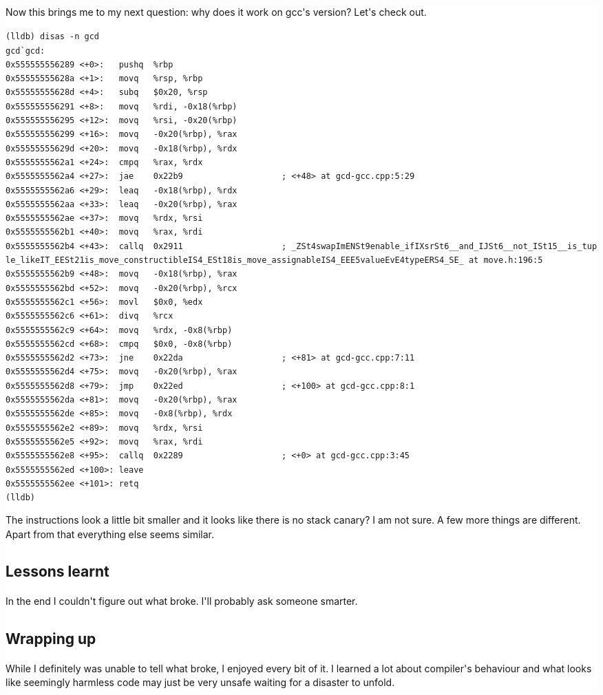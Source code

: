Now this brings me to my next question: why does it work on gcc's version? Let's check out.
```
(lldb) disas -n gcd
gcd`gcd:
0x555555556289 <+0>:   pushq  %rbp
0x55555555628a <+1>:   movq   %rsp, %rbp
0x55555555628d <+4>:   subq   $0x20, %rsp
0x555555556291 <+8>:   movq   %rdi, -0x18(%rbp)
0x555555556295 <+12>:  movq   %rsi, -0x20(%rbp)
0x555555556299 <+16>:  movq   -0x20(%rbp), %rax
0x55555555629d <+20>:  movq   -0x18(%rbp), %rdx
0x5555555562a1 <+24>:  cmpq   %rax, %rdx
0x5555555562a4 <+27>:  jae    0x22b9                    ; <+48> at gcd-gcc.cpp:5:29
0x5555555562a6 <+29>:  leaq   -0x18(%rbp), %rdx
0x5555555562aa <+33>:  leaq   -0x20(%rbp), %rax
0x5555555562ae <+37>:  movq   %rdx, %rsi
0x5555555562b1 <+40>:  movq   %rax, %rdi
0x5555555562b4 <+43>:  callq  0x2911                    ; _ZSt4swapImENSt9enable_ifIXsrSt6__and_IJSt6__not_ISt15__is_tuple_likeIT_EESt21is_move_constructibleIS4_ESt18is_move_assignableIS4_EEE5valueEvE4typeERS4_SE_ at move.h:196:5
0x5555555562b9 <+48>:  movq   -0x18(%rbp), %rax
0x5555555562bd <+52>:  movq   -0x20(%rbp), %rcx
0x5555555562c1 <+56>:  movl   $0x0, %edx
0x5555555562c6 <+61>:  divq   %rcx
0x5555555562c9 <+64>:  movq   %rdx, -0x8(%rbp)
0x5555555562cd <+68>:  cmpq   $0x0, -0x8(%rbp)
0x5555555562d2 <+73>:  jne    0x22da                    ; <+81> at gcd-gcc.cpp:7:11
0x5555555562d4 <+75>:  movq   -0x20(%rbp), %rax
0x5555555562d8 <+79>:  jmp    0x22ed                    ; <+100> at gcd-gcc.cpp:8:1
0x5555555562da <+81>:  movq   -0x20(%rbp), %rax
0x5555555562de <+85>:  movq   -0x8(%rbp), %rdx
0x5555555562e2 <+89>:  movq   %rdx, %rsi
0x5555555562e5 <+92>:  movq   %rax, %rdi
0x5555555562e8 <+95>:  callq  0x2289                    ; <+0> at gcd-gcc.cpp:3:45
0x5555555562ed <+100>: leave  
0x5555555562ee <+101>: retq   
(lldb) 
```
The instructions look a little bit smaller and it looks like there is no stack canary? I am not sure. A few more things are different. Apart from that everything else seems similar.

## Lessons learnt
In the end I couldn't figure out what broke. I'll probably ask someone smarter.

## Wrapping up
While I definitely was unable to tell what broke, I enjoyed every bit of it. I learned a lot about compiler's behaviour and what looks like seemingly harmless code may just be very unsafe waiting for a disaster to unfold.
